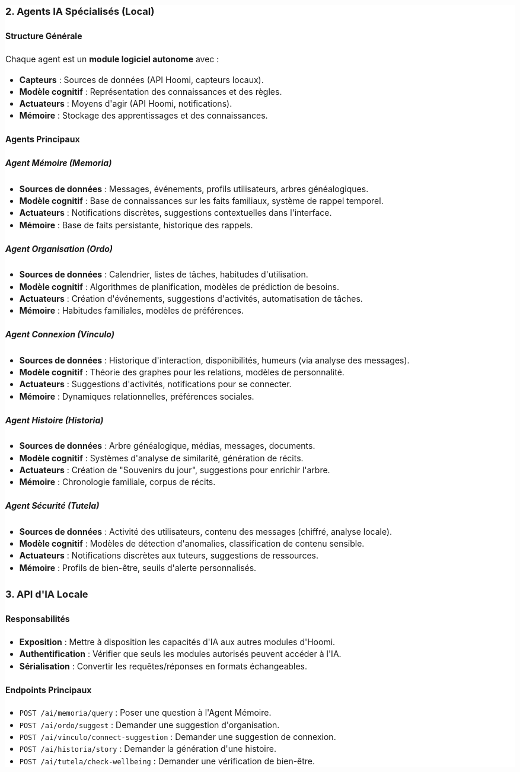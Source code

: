 ### 2. Agents IA Spécialisés (Local)

#### Structure Générale
Chaque agent est un **module logiciel autonome** avec :
- **Capteurs** : Sources de données (API Hoomi, capteurs locaux).
- **Modèle cognitif** : Représentation des connaissances et des règles.
- **Actuateurs** : Moyens d'agir (API Hoomi, notifications).
- **Mémoire** : Stockage des apprentissages et des connaissances.

#### Agents Principaux

##### Agent Mémoire (Memoria)
- **Sources de données** : Messages, événements, profils utilisateurs, arbres généalogiques.
- **Modèle cognitif** : Base de connaissances sur les faits familiaux, système de rappel temporel.
- **Actuateurs** : Notifications discrètes, suggestions contextuelles dans l'interface.
- **Mémoire** : Base de faits persistante, historique des rappels.

##### Agent Organisation (Ordo)
- **Sources de données** : Calendrier, listes de tâches, habitudes d'utilisation.
- **Modèle cognitif** : Algorithmes de planification, modèles de prédiction de besoins.
- **Actuateurs** : Création d'événements, suggestions d'activités, automatisation de tâches.
- **Mémoire** : Habitudes familiales, modèles de préférences.

##### Agent Connexion (Vinculo)
- **Sources de données** : Historique d'interaction, disponibilités, humeurs (via analyse des messages).
- **Modèle cognitif** : Théorie des graphes pour les relations, modèles de personnalité.
- **Actuateurs** : Suggestions d'activités, notifications pour se connecter.
- **Mémoire** : Dynamiques relationnelles, préférences sociales.

##### Agent Histoire (Historia)
- **Sources de données** : Arbre généalogique, médias, messages, documents.
- **Modèle cognitif** : Systèmes d'analyse de similarité, génération de récits.
- **Actuateurs** : Création de "Souvenirs du jour", suggestions pour enrichir l'arbre.
- **Mémoire** : Chronologie familiale, corpus de récits.

##### Agent Sécurité (Tutela)
- **Sources de données** : Activité des utilisateurs, contenu des messages (chiffré, analyse locale).
- **Modèle cognitif** : Modèles de détection d'anomalies, classification de contenu sensible.
- **Actuateurs** : Notifications discrètes aux tuteurs, suggestions de ressources.
- **Mémoire** : Profils de bien-être, seuils d'alerte personnalisés.

### 3. API d'IA Locale

#### Responsabilités
- **Exposition** : Mettre à disposition les capacités d'IA aux autres modules d'Hoomi.
- **Authentification** : Vérifier que seuls les modules autorisés peuvent accéder à l'IA.
- **Sérialisation** : Convertir les requêtes/réponses en formats échangeables.

#### Endpoints Principaux
- `POST /ai/memoria/query` : Poser une question à l'Agent Mémoire.
- `POST /ai/ordo/suggest` : Demander une suggestion d'organisation.
- `POST /ai/vinculo/connect-suggestion` : Demander une suggestion de connexion.
- `POST /ai/historia/story` : Demander la génération d'une histoire.
- `POST /ai/tutela/check-wellbeing` : Demander une vérification de bien-être.
